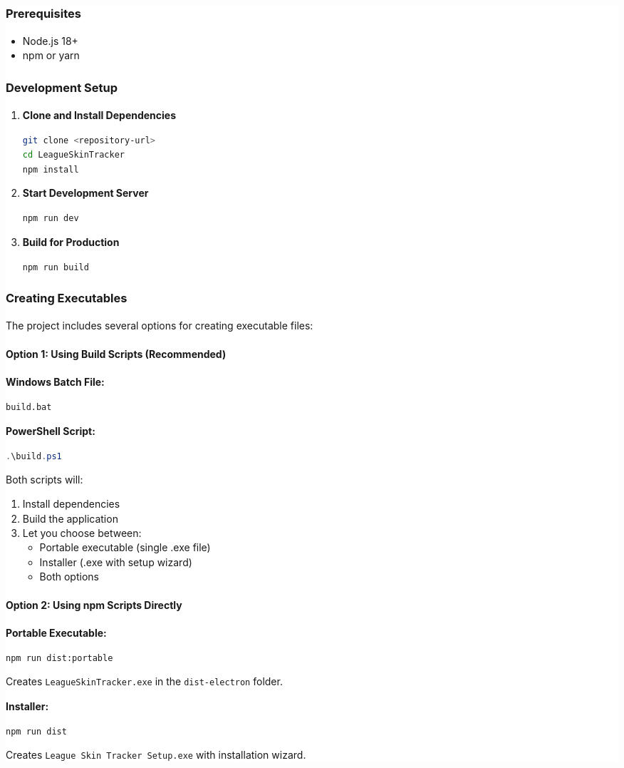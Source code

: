 ### Prerequisites
- Node.js 18+ 
- npm or yarn

### Development Setup

1. **Clone and Install Dependencies**
   ```bash
   git clone <repository-url>
   cd LeagueSkinTracker
   npm install
   ```

2. **Start Development Server**
   ```bash
   npm run dev
   ```

3. **Build for Production**
   ```bash
   npm run build
   ```

### Creating Executables

The project includes several options for creating executable files:

#### Option 1: Using Build Scripts (Recommended)

**Windows Batch File:**
```bash
build.bat
```

**PowerShell Script:**
```powershell
.\build.ps1
```

Both scripts will:
1. Install dependencies
2. Build the application
3. Let you choose between:
   - Portable executable (single .exe file)
   - Installer (.exe with setup wizard)
   - Both options

#### Option 2: Using npm Scripts Directly

**Portable Executable:**
```bash
npm run dist:portable
```
Creates `LeagueSkinTracker.exe` in the `dist-electron` folder.

**Installer:**
```bash
npm run dist
```
Creates `League Skin Tracker Setup.exe` with installation wizard.

